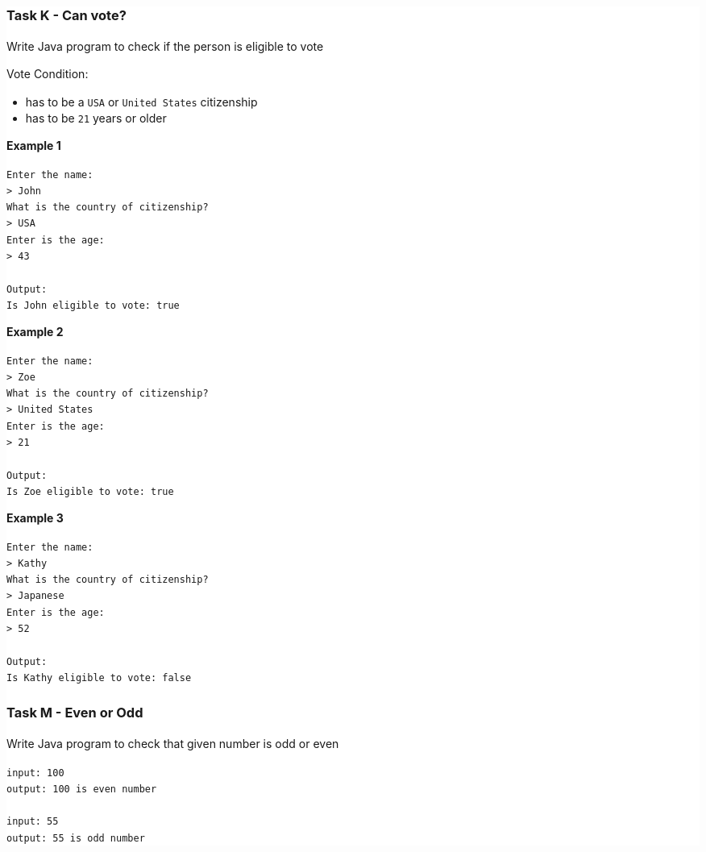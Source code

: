 ### Task K - Can vote?

Write Java program to check if the person is eligible to vote

Vote Condition:

- has to be a `USA` or `United States` citizenship
- has to be `21` years or older

**Example 1**
  ```text
  Enter the name:
  > John
  What is the country of citizenship? 
  > USA
  Enter is the age:
  > 43
  
  Output:
  Is John eligible to vote: true
  ```
**Example 2**
  ```text
  Enter the name:
  > Zoe
  What is the country of citizenship? 
  > United States
  Enter is the age:
  > 21
  
  Output:
  Is Zoe eligible to vote: true
  ```
**Example 3**
  ```text
  Enter the name:
  > Kathy
  What is the country of citizenship? 
  > Japanese
  Enter is the age:
  > 52
  
  Output:
  Is Kathy eligible to vote: false
  ```

### Task M - Even or Odd

Write Java program to check that given number is odd or even

```text
input: 100
output: 100 is even number

input: 55
output: 55 is odd number
```
